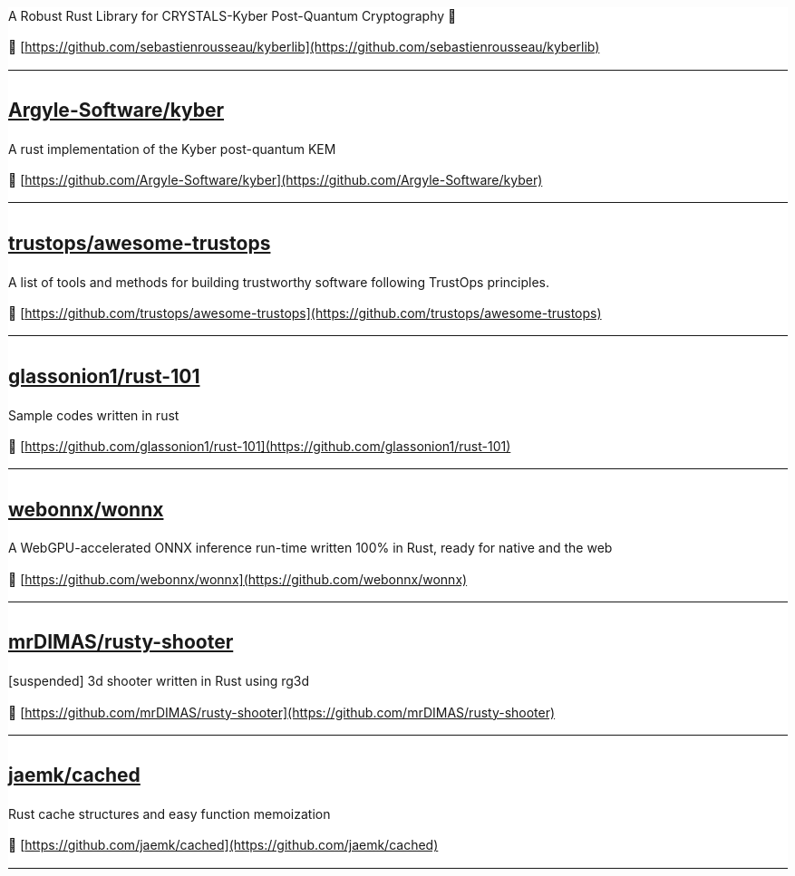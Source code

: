 A Robust Rust Library for CRYSTALS-Kyber Post-Quantum Cryptography 🦀

🔗 [https://github.com/sebastienrousseau/kyberlib](https://github.com/sebastienrousseau/kyberlib)

---

## [Argyle-Software/kyber](https://github.com/Argyle-Software/kyber)

A rust implementation of the Kyber post-quantum KEM

🔗 [https://github.com/Argyle-Software/kyber](https://github.com/Argyle-Software/kyber)

---

## [trustops/awesome-trustops](https://github.com/trustops/awesome-trustops)

A list of tools and methods for building trustworthy software following TrustOps principles.

🔗 [https://github.com/trustops/awesome-trustops](https://github.com/trustops/awesome-trustops)

---

## [glassonion1/rust-101](https://github.com/glassonion1/rust-101)

Sample codes written in rust

🔗 [https://github.com/glassonion1/rust-101](https://github.com/glassonion1/rust-101)

---

## [webonnx/wonnx](https://github.com/webonnx/wonnx)

A WebGPU-accelerated ONNX inference run-time written 100% in Rust, ready for native and the web

🔗 [https://github.com/webonnx/wonnx](https://github.com/webonnx/wonnx)

---

## [mrDIMAS/rusty-shooter](https://github.com/mrDIMAS/rusty-shooter)

[suspended] 3d shooter written in Rust using rg3d

🔗 [https://github.com/mrDIMAS/rusty-shooter](https://github.com/mrDIMAS/rusty-shooter)

---

## [jaemk/cached](https://github.com/jaemk/cached)

Rust cache structures and easy function memoization

🔗 [https://github.com/jaemk/cached](https://github.com/jaemk/cached)

---